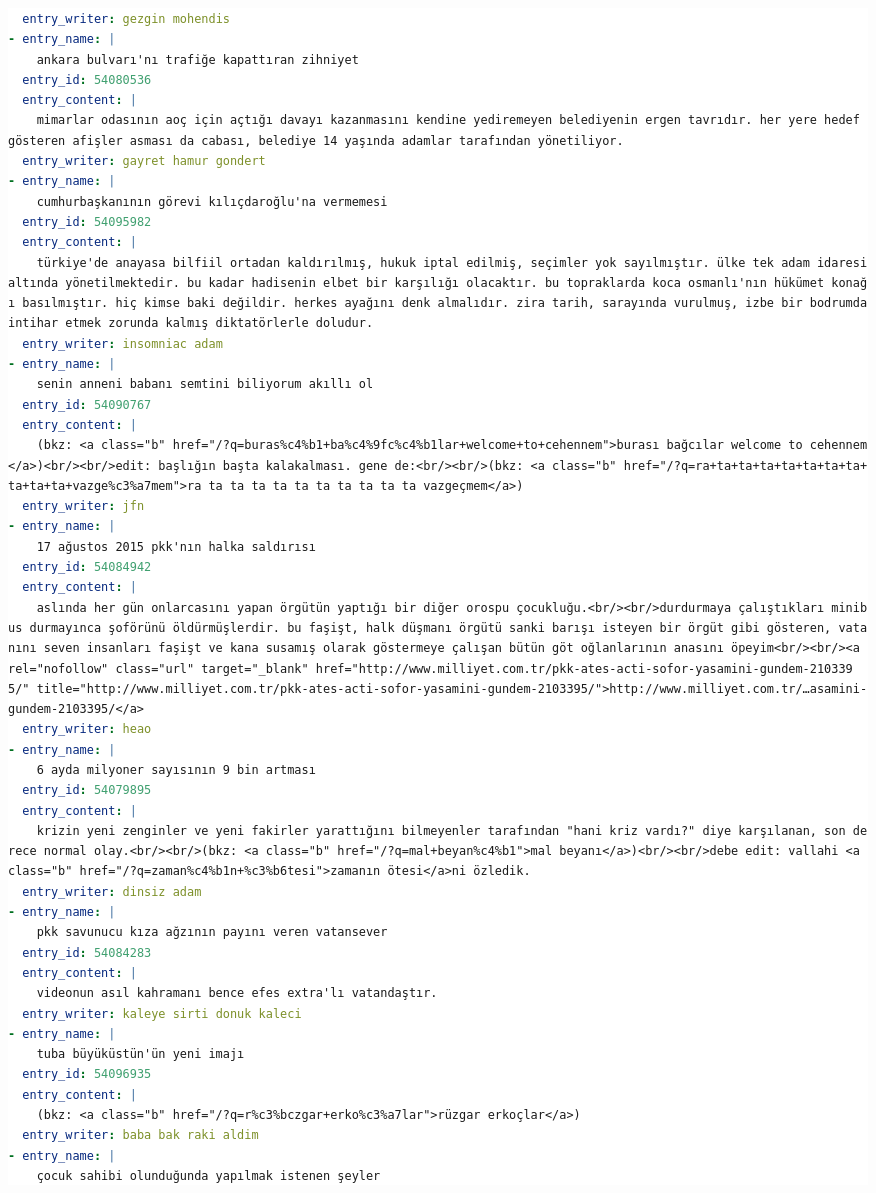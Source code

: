 ```yaml
  entry_writer: gezgin mohendis
- entry_name: |
    ankara bulvarı'nı trafiğe kapattıran zihniyet
  entry_id: 54080536
  entry_content: |
    mimarlar odasının aoç için açtığı davayı kazanmasını kendine yediremeyen belediyenin ergen tavrıdır. her yere hedef gösteren afişler asması da cabası, belediye 14 yaşında adamlar tarafından yönetiliyor.
  entry_writer: gayret hamur gondert
- entry_name: |
    cumhurbaşkanının görevi kılıçdaroğlu'na vermemesi
  entry_id: 54095982
  entry_content: |
    türkiye'de anayasa bilfiil ortadan kaldırılmış, hukuk iptal edilmiş, seçimler yok sayılmıştır. ülke tek adam idaresi altında yönetilmektedir. bu kadar hadisenin elbet bir karşılığı olacaktır. bu topraklarda koca osmanlı'nın hükümet konağı basılmıştır. hiç kimse baki değildir. herkes ayağını denk almalıdır. zira tarih, sarayında vurulmuş, izbe bir bodrumda intihar etmek zorunda kalmış diktatörlerle doludur.
  entry_writer: insomniac adam
- entry_name: |
    senin anneni babanı semtini biliyorum akıllı ol
  entry_id: 54090767
  entry_content: |
    (bkz: <a class="b" href="/?q=buras%c4%b1+ba%c4%9fc%c4%b1lar+welcome+to+cehennem">burası bağcılar welcome to cehennem</a>)<br/><br/>edit: başlığın başta kalakalması. gene de:<br/><br/>(bkz: <a class="b" href="/?q=ra+ta+ta+ta+ta+ta+ta+ta+ta+ta+ta+vazge%c3%a7mem">ra ta ta ta ta ta ta ta ta ta ta vazgeçmem</a>)
  entry_writer: jfn
- entry_name: |
    17 ağustos 2015 pkk'nın halka saldırısı
  entry_id: 54084942
  entry_content: |
    aslında her gün onlarcasını yapan örgütün yaptığı bir diğer orospu çocukluğu.<br/><br/>durdurmaya çalıştıkları minibus durmayınca şoförünü öldürmüşlerdir. bu faşişt, halk düşmanı örgütü sanki barışı isteyen bir örgüt gibi gösteren, vatanını seven insanları faşişt ve kana susamış olarak göstermeye çalışan bütün göt oğlanlarının anasını öpeyim<br/><br/><a rel="nofollow" class="url" target="_blank" href="http://www.milliyet.com.tr/pkk-ates-acti-sofor-yasamini-gundem-2103395/" title="http://www.milliyet.com.tr/pkk-ates-acti-sofor-yasamini-gundem-2103395/">http://www.milliyet.com.tr/…asamini-gundem-2103395/</a>
  entry_writer: heao
- entry_name: |
    6 ayda milyoner sayısının 9 bin artması
  entry_id: 54079895
  entry_content: |
    krizin yeni zenginler ve yeni fakirler yarattığını bilmeyenler tarafından "hani kriz vardı?" diye karşılanan, son derece normal olay.<br/><br/>(bkz: <a class="b" href="/?q=mal+beyan%c4%b1">mal beyanı</a>)<br/><br/>debe edit: vallahi <a class="b" href="/?q=zaman%c4%b1n+%c3%b6tesi">zamanın ötesi</a>ni özledik.
  entry_writer: dinsiz adam
- entry_name: |
    pkk savunucu kıza ağzının payını veren vatansever
  entry_id: 54084283
  entry_content: |
    videonun asıl kahramanı bence efes extra'lı vatandaştır.
  entry_writer: kaleye sirti donuk kaleci
- entry_name: |
    tuba büyüküstün'ün yeni imajı
  entry_id: 54096935
  entry_content: |
    (bkz: <a class="b" href="/?q=r%c3%bczgar+erko%c3%a7lar">rüzgar erkoçlar</a>)
  entry_writer: baba bak raki aldim
- entry_name: |
    çocuk sahibi olunduğunda yapılmak istenen şeyler
```